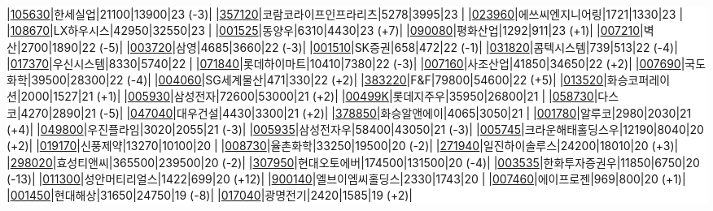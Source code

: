 |[105630](https://finance.daum.net/quotes/A105630)|한세실업|21100|13900|23 (-3)|
|[357120](https://finance.daum.net/quotes/A357120)|코람코라이프인프라리츠|5278|3995|23 |
|[023960](https://finance.daum.net/quotes/A023960)|에쓰씨엔지니어링|1721|1330|23 |
|[108670](https://finance.daum.net/quotes/A108670)|LX하우시스|42950|32550|23 |
|[001525](https://finance.daum.net/quotes/A001525)|동양우|6310|4430|23 (+7)|
|[090080](https://finance.daum.net/quotes/A090080)|평화산업|1292|911|23 (+1)|
|[007210](https://finance.daum.net/quotes/A007210)|벽산|2700|1890|22 (-5)|
|[003720](https://finance.daum.net/quotes/A003720)|삼영|4685|3660|22 (-3)|
|[001510](https://finance.daum.net/quotes/A001510)|SK증권|658|472|22 (-1)|
|[031820](https://finance.daum.net/quotes/A031820)|콤텍시스템|739|513|22 (-4)|
|[017370](https://finance.daum.net/quotes/A017370)|우신시스템|8330|5740|22 |
|[071840](https://finance.daum.net/quotes/A071840)|롯데하이마트|10410|7380|22 (-3)|
|[007160](https://finance.daum.net/quotes/A007160)|사조산업|41850|34650|22 (+2)|
|[007690](https://finance.daum.net/quotes/A007690)|국도화학|39500|28300|22 (-4)|
|[004060](https://finance.daum.net/quotes/A004060)|SG세계물산|471|330|22 (+2)|
|[383220](https://finance.daum.net/quotes/A383220)|F&F|79800|54600|22 (+5)|
|[013520](https://finance.daum.net/quotes/A013520)|화승코퍼레이션|2000|1527|21 (+1)|
|[005930](https://finance.daum.net/quotes/A005930)|삼성전자|72600|53000|21 (+2)|
|[00499K](https://finance.daum.net/quotes/A00499K)|롯데지주우|35950|26800|21 |
|[058730](https://finance.daum.net/quotes/A058730)|다스코|4270|2890|21 (-5)|
|[047040](https://finance.daum.net/quotes/A047040)|대우건설|4430|3300|21 (+2)|
|[378850](https://finance.daum.net/quotes/A378850)|화승알앤에이|4065|3050|21 |
|[001780](https://finance.daum.net/quotes/A001780)|알루코|2980|2030|21 (+4)|
|[049800](https://finance.daum.net/quotes/A049800)|우진플라임|3020|2055|21 (-3)|
|[005935](https://finance.daum.net/quotes/A005935)|삼성전자우|58400|43050|21 (-3)|
|[005745](https://finance.daum.net/quotes/A005745)|크라운해태홀딩스우|12190|8040|20 (+2)|
|[019170](https://finance.daum.net/quotes/A019170)|신풍제약|13270|10100|20 |
|[008730](https://finance.daum.net/quotes/A008730)|율촌화학|33250|19500|20 (-2)|
|[271940](https://finance.daum.net/quotes/A271940)|일진하이솔루스|24200|18010|20 (+3)|
|[298020](https://finance.daum.net/quotes/A298020)|효성티앤씨|365500|239500|20 (-2)|
|[307950](https://finance.daum.net/quotes/A307950)|현대오토에버|174500|131500|20 (-4)|
|[003535](https://finance.daum.net/quotes/A003535)|한화투자증권우|11850|6750|20 (-13)|
|[011300](https://finance.daum.net/quotes/A011300)|성안머티리얼스|1422|699|20 (+12)|
|[900140](https://finance.daum.net/quotes/A900140)|엘브이엠씨홀딩스|2330|1743|20 |
|[007460](https://finance.daum.net/quotes/A007460)|에이프로젠|969|800|20 (+1)|
|[001450](https://finance.daum.net/quotes/A001450)|현대해상|31650|24750|19 (-8)|
|[017040](https://finance.daum.net/quotes/A017040)|광명전기|2420|1585|19 (+2)|